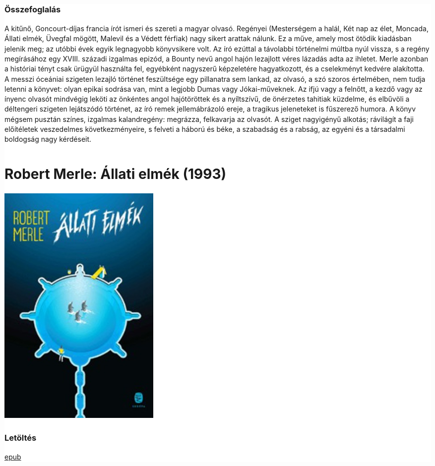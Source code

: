 ### Összefoglalás
A ​kitűnő, Goncourt-díjas francia írót ismeri és szereti a magyar olvasó. Regényei (Mesterségem a halál, Két nap az élet, Moncada, Állati elmék, Üvegfal mögött, Malevil és a Védett férfiak) nagy sikert arattak nálunk. Ez a műve, amely most ötödik kiadásban jelenik meg; az utóbbi évek egyik legnagyobb könyvsikere volt. Az író ezúttal a távolabbi történelmi múltba nyúl vissza, s a regény megírásához egy XVIII. századi izgalmas epizód, a Bounty nevű angol hajón lezajlott véres lázadás adta az ihletet. Merle azonban a históriai tényt csak ürügyül használta fel, egyébként nagyszerű képzeletére hagyatkozott, és a cselekményt kedvére alakította. A messzi óceániai szigeten lezajló történet feszültsége egy pillanatra sem lankad, az olvasó, a szó szoros értelmében, nem tudja letenni a könyvet: olyan epikai sodrása van, mint a legjobb Dumas vagy Jókai-műveknek. Az ifjú vagy a felnőtt, a kezdő vagy az ínyenc olvasót mindvégig leköti az önkéntes angol hajótöröttek és a nyíltszívű, de önérzetes tahitiak küzdelme, és elbűvöli a déltengeri szigeten lejátszódó történet, az író remek jellemábrázoló ereje, a tragikus jeleneteket is fűszerező humora. A könyv mégsem pusztán színes, izgalmas kalandregény: megrázza, felkavarja az olvasót. A sziget nagyigényű alkotás; rávilágít a faji előítéletek veszedelmes következményeire, s felveti a háború és béke, a szabadság és a rabság, az egyéni és a társadalmi boldogság nagy kérdéseit.


# <a name="id_326">Robert Merle: Állati elmék (1993)</a>
<img src="https://github.com/BercziSandor/calibre_lib/raw/main/libs/main/Robert%20Merle/Allati%20elmek%20%28326%29/cover.jpg" alt="cover" width="300"/>

### Letöltés
[epub](https://github.com/BercziSandor/calibre_lib/raw/main/libs/main/Robert%20Merle/Allati%20elmek%20%28326%29/Allati%20elmek%20-%20Robert%20Merle.epub)
